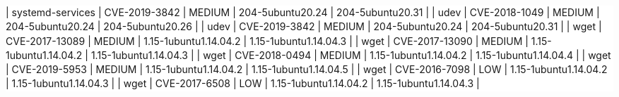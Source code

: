 | systemd-services         |    CVE-2019-3842   |   MEDIUM  |  204-5ubuntu20.24 | 204-5ubuntu20.31 |
| udev         |    CVE-2018-1049   |   MEDIUM  |  204-5ubuntu20.24 | 204-5ubuntu20.26 |
| udev         |    CVE-2019-3842   |   MEDIUM  |  204-5ubuntu20.24 | 204-5ubuntu20.31 |
| wget         |    CVE-2017-13089   |   MEDIUM  |  1.15-1ubuntu1.14.04.2 | 1.15-1ubuntu1.14.04.3 |
| wget         |    CVE-2017-13090   |   MEDIUM  |  1.15-1ubuntu1.14.04.2 | 1.15-1ubuntu1.14.04.3 |
| wget         |    CVE-2018-0494   |   MEDIUM  |  1.15-1ubuntu1.14.04.2 | 1.15-1ubuntu1.14.04.4 |
| wget         |    CVE-2019-5953   |   MEDIUM  |  1.15-1ubuntu1.14.04.2 | 1.15-1ubuntu1.14.04.5 |
| wget         |    CVE-2016-7098   |   LOW  |  1.15-1ubuntu1.14.04.2 | 1.15-1ubuntu1.14.04.3 |
| wget         |    CVE-2017-6508   |   LOW  |  1.15-1ubuntu1.14.04.2 | 1.15-1ubuntu1.14.04.3 |


